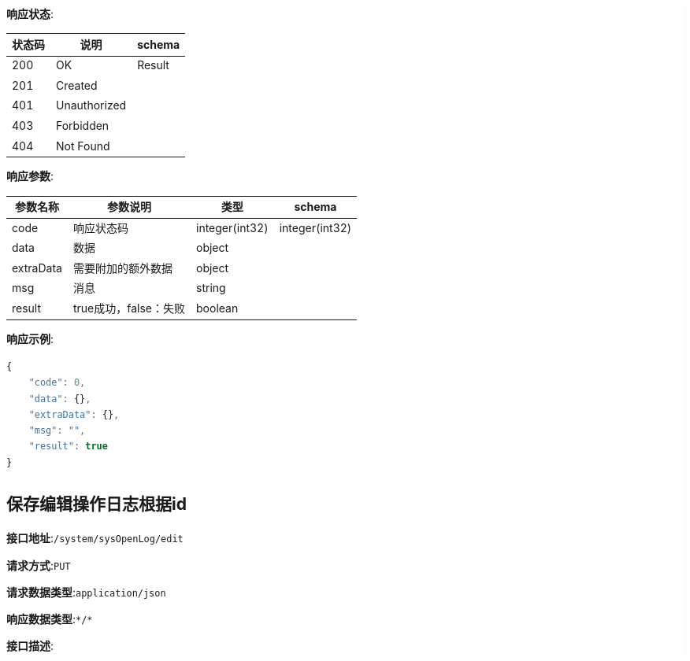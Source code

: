 
**响应状态**:


| 状态码 | 说明 | schema |
| -------- | -------- | ----- | 
|200|OK|Result|
|201|Created||
|401|Unauthorized||
|403|Forbidden||
|404|Not Found||


**响应参数**:


| 参数名称 | 参数说明 | 类型 | schema |
| -------- | -------- | ----- |----- | 
|code|响应状态码|integer(int32)|integer(int32)|
|data|数据|object||
|extraData|需要附加的额外数据|object||
|msg|消息|string||
|result|true成功，false：失败|boolean||


**响应示例**:
```javascript
{
	"code": 0,
	"data": {},
	"extraData": {},
	"msg": "",
	"result": true
}
```


## 保存编辑操作日志根据id


**接口地址**:`/system/sysOpenLog/edit`


**请求方式**:`PUT`


**请求数据类型**:`application/json`


**响应数据类型**:`*/*`


**接口描述**:
